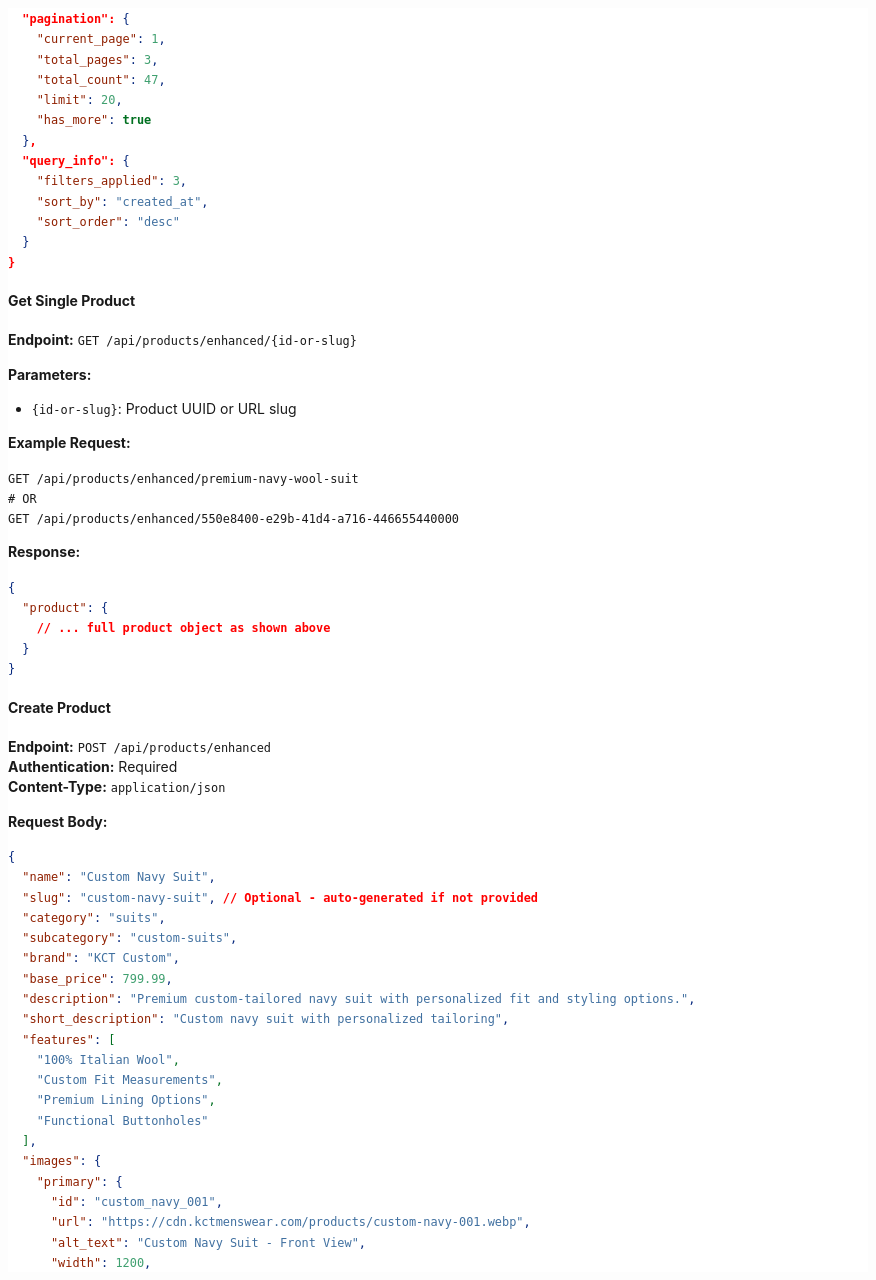 ```json
  "pagination": {
    "current_page": 1,
    "total_pages": 3,
    "total_count": 47,
    "limit": 20,
    "has_more": true
  },
  "query_info": {
    "filters_applied": 3,
    "sort_by": "created_at",
    "sort_order": "desc"
  }
}
```

#### Get Single Product

**Endpoint:** `GET /api/products/enhanced/{id-or-slug}`

**Parameters:**
- `{id-or-slug}`: Product UUID or URL slug

**Example Request:**
```http
GET /api/products/enhanced/premium-navy-wool-suit
# OR
GET /api/products/enhanced/550e8400-e29b-41d4-a716-446655440000
```

**Response:**
```json
{
  "product": {
    // ... full product object as shown above
  }
}
```

#### Create Product

**Endpoint:** `POST /api/products/enhanced`  
**Authentication:** Required  
**Content-Type:** `application/json`

**Request Body:**
```json
{
  "name": "Custom Navy Suit",
  "slug": "custom-navy-suit", // Optional - auto-generated if not provided
  "category": "suits",
  "subcategory": "custom-suits",
  "brand": "KCT Custom",
  "base_price": 799.99,
  "description": "Premium custom-tailored navy suit with personalized fit and styling options.",
  "short_description": "Custom navy suit with personalized tailoring",
  "features": [
    "100% Italian Wool",
    "Custom Fit Measurements",
    "Premium Lining Options",
    "Functional Buttonholes"
  ],
  "images": {
    "primary": {
      "id": "custom_navy_001",
      "url": "https://cdn.kctmenswear.com/products/custom-navy-001.webp",
      "alt_text": "Custom Navy Suit - Front View",
      "width": 1200,
```